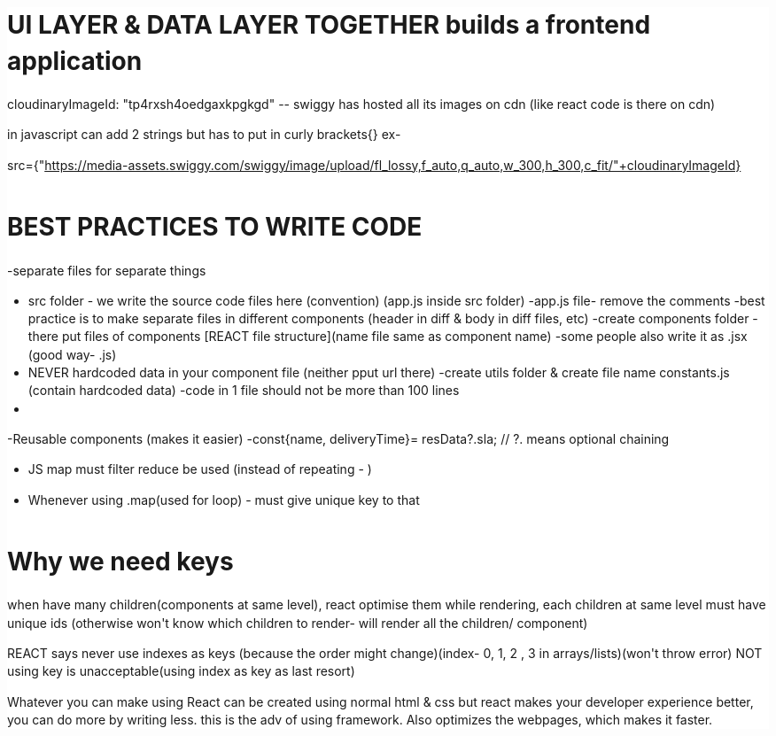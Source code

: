 # UI LAYER & DATA LAYER TOGETHER builds a frontend application

cloudinaryImageId: "tp4rxsh4oedgaxkpgkgd" -- swiggy has hosted all its images on cdn (like react code is there on cdn)

in javascript can add 2 strings
but has to put in curly brackets{}
ex- 

src={"https://media-assets.swiggy.com/swiggy/image/upload/fl_lossy,f_auto,q_auto,w_300,h_300,c_fit/"+cloudinaryImageId}


# BEST PRACTICES TO WRITE CODE
-separate files for separate things
- src folder - we write the source code files here (convention) (app.js inside src folder)
-app.js file- remove the comments
-best practice is to make separate files in different components (header in diff & body in diff files, etc)
-create components folder - there put files of components [REACT file structure](name file same as component name)
-some people also write it as .jsx (good way- .js)
- NEVER hardcoded data in your component file (neither pput url there)
-create utils folder & create file name constants.js (contain hardcoded data)
-code in 1 file should not be more than 100 lines
-
-Reusable components (makes it easier)
-const{name, deliveryTime}= resData?.sla; // ?. means optional chaining
- JS map must filter reduce be used (instead of repeating - 
            <RestaurantCard resData={resList[0]} />
            <RestaurantCard resData={resList[1]} />
            <RestaurantCard resData={resList[2]} />
            <RestaurantCard resData={resList[3]} />
            <RestaurantCard resData={resList[4]} />)

- Whenever using .map(used for loop) - must give unique key to that

# Why we need keys
when have many children(components at same level), react optimise them while rendering, each children at same level must have unique ids (otherwise won't know which children to render- will render all the children/ component)

REACT says never use indexes as keys (because the order might change)(index- 0, 1, 2 , 3 in arrays/lists)(won't throw error)
NOT using key is unacceptable(using index as key as last resort)




Whatever you can make using React can be created using normal html & css but react makes your developer experience better, you can do more by writing less. this is the adv of using framework. Also optimizes the webpages, which makes it faster.
